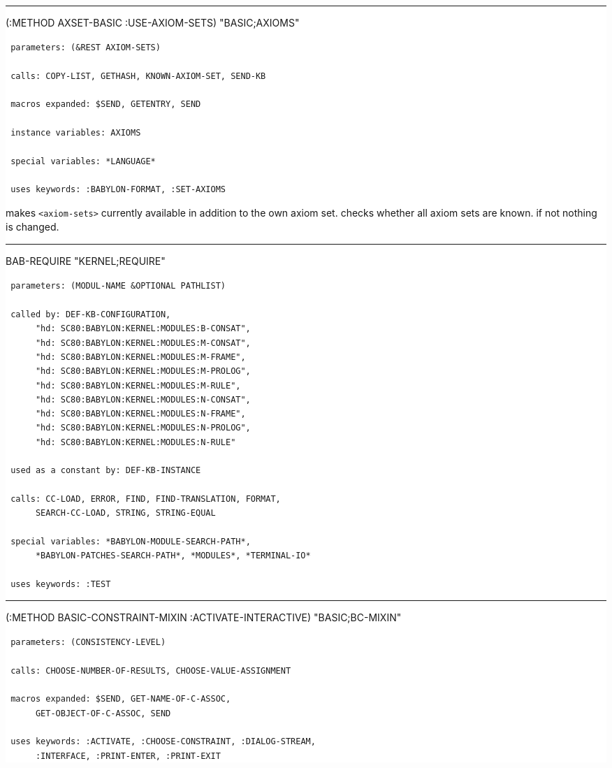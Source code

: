 -------------------------------------------------------------------

  (:METHOD AXSET-BASIC :USE-AXIOM-SETS)             "BASIC;AXIOMS"

     parameters: (&REST AXIOM-SETS)

     calls: COPY-LIST, GETHASH, KNOWN-AXIOM-SET, SEND-KB

     macros expanded: $SEND, GETENTRY, SEND

     instance variables: AXIOMS

     special variables: *LANGUAGE*

     uses keywords: :BABYLON-FORMAT, :SET-AXIOMS

   makes `<axiom-sets>` currently available in addition to the own
axiom set.
checks whether all axiom sets are known. if not nothing is changed.

-------------------------------------------------------------------

  BAB-REQUIRE                                       "KERNEL;REQUIRE"

     parameters: (MODUL-NAME &OPTIONAL PATHLIST)

     called by: DEF-KB-CONFIGURATION,
          "hd: SC80:BABYLON:KERNEL:MODULES:B-CONSAT",
          "hd: SC80:BABYLON:KERNEL:MODULES:M-CONSAT",
          "hd: SC80:BABYLON:KERNEL:MODULES:M-FRAME",
          "hd: SC80:BABYLON:KERNEL:MODULES:M-PROLOG",
          "hd: SC80:BABYLON:KERNEL:MODULES:M-RULE",
          "hd: SC80:BABYLON:KERNEL:MODULES:N-CONSAT",
          "hd: SC80:BABYLON:KERNEL:MODULES:N-FRAME",
          "hd: SC80:BABYLON:KERNEL:MODULES:N-PROLOG",
          "hd: SC80:BABYLON:KERNEL:MODULES:N-RULE"

     used as a constant by: DEF-KB-INSTANCE

     calls: CC-LOAD, ERROR, FIND, FIND-TRANSLATION, FORMAT,
          SEARCH-CC-LOAD, STRING, STRING-EQUAL

     special variables: *BABYLON-MODULE-SEARCH-PATH*,
          *BABYLON-PATCHES-SEARCH-PATH*, *MODULES*, *TERMINAL-IO*

     uses keywords: :TEST

-------------------------------------------------------------------

  (:METHOD BASIC-CONSTRAINT-MIXIN :ACTIVATE-INTERACTIVE)
                                                    "BASIC;BC-MIXIN"

     parameters: (CONSISTENCY-LEVEL)

     calls: CHOOSE-NUMBER-OF-RESULTS, CHOOSE-VALUE-ASSIGNMENT

     macros expanded: $SEND, GET-NAME-OF-C-ASSOC,
          GET-OBJECT-OF-C-ASSOC, SEND

     uses keywords: :ACTIVATE, :CHOOSE-CONSTRAINT, :DIALOG-STREAM,
          :INTERFACE, :PRINT-ENTER, :PRINT-EXIT
